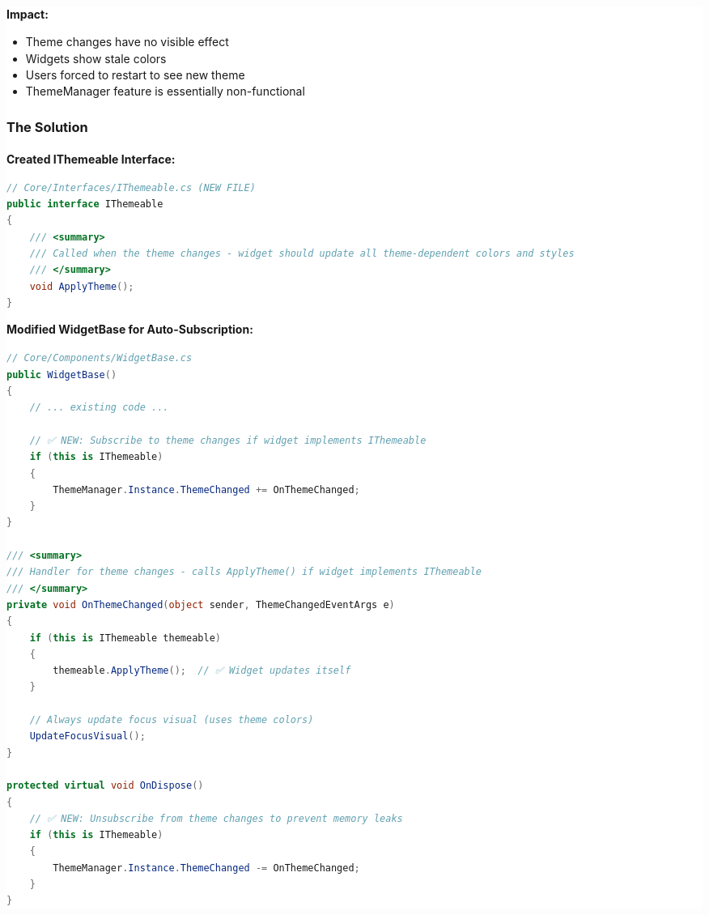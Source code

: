 **Impact:**
- Theme changes have no visible effect
- Widgets show stale colors
- Users forced to restart to see new theme
- ThemeManager feature is essentially non-functional

### **The Solution**

**Created IThemeable Interface:**

```csharp
// Core/Interfaces/IThemeable.cs (NEW FILE)
public interface IThemeable
{
    /// <summary>
    /// Called when the theme changes - widget should update all theme-dependent colors and styles
    /// </summary>
    void ApplyTheme();
}
```

**Modified WidgetBase for Auto-Subscription:**

```csharp
// Core/Components/WidgetBase.cs
public WidgetBase()
{
    // ... existing code ...

    // ✅ NEW: Subscribe to theme changes if widget implements IThemeable
    if (this is IThemeable)
    {
        ThemeManager.Instance.ThemeChanged += OnThemeChanged;
    }
}

/// <summary>
/// Handler for theme changes - calls ApplyTheme() if widget implements IThemeable
/// </summary>
private void OnThemeChanged(object sender, ThemeChangedEventArgs e)
{
    if (this is IThemeable themeable)
    {
        themeable.ApplyTheme();  // ✅ Widget updates itself
    }

    // Always update focus visual (uses theme colors)
    UpdateFocusVisual();
}

protected virtual void OnDispose()
{
    // ✅ NEW: Unsubscribe from theme changes to prevent memory leaks
    if (this is IThemeable)
    {
        ThemeManager.Instance.ThemeChanged -= OnThemeChanged;
    }
}
```
